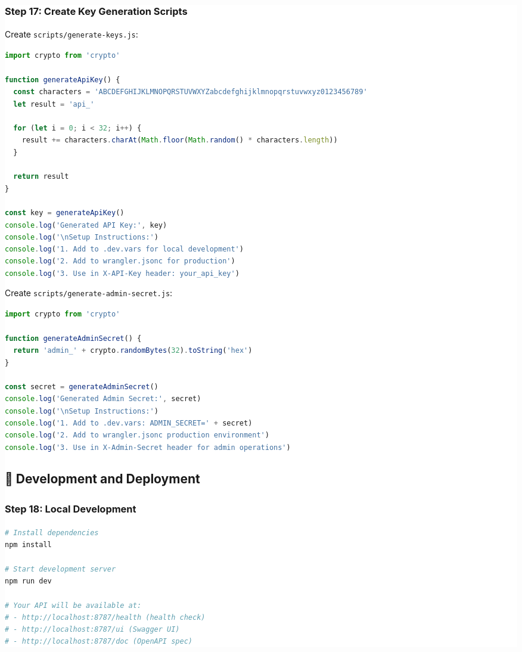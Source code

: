 ### Step 17: Create Key Generation Scripts
Create `scripts/generate-keys.js`:

```javascript
import crypto from 'crypto'

function generateApiKey() {
  const characters = 'ABCDEFGHIJKLMNOPQRSTUVWXYZabcdefghijklmnopqrstuvwxyz0123456789'
  let result = 'api_'

  for (let i = 0; i < 32; i++) {
    result += characters.charAt(Math.floor(Math.random() * characters.length))
  }

  return result
}

const key = generateApiKey()
console.log('Generated API Key:', key)
console.log('\nSetup Instructions:')
console.log('1. Add to .dev.vars for local development')
console.log('2. Add to wrangler.jsonc for production')
console.log('3. Use in X-API-Key header: your_api_key')
```

Create `scripts/generate-admin-secret.js`:

```javascript
import crypto from 'crypto'

function generateAdminSecret() {
  return 'admin_' + crypto.randomBytes(32).toString('hex')
}

const secret = generateAdminSecret()
console.log('Generated Admin Secret:', secret)
console.log('\nSetup Instructions:')
console.log('1. Add to .dev.vars: ADMIN_SECRET=' + secret)
console.log('2. Add to wrangler.jsonc production environment')
console.log('3. Use in X-Admin-Secret header for admin operations')
```

## 🚀 Development and Deployment

### Step 18: Local Development
```bash
# Install dependencies
npm install

# Start development server
npm run dev

# Your API will be available at:
# - http://localhost:8787/health (health check)
# - http://localhost:8787/ui (Swagger UI)
# - http://localhost:8787/doc (OpenAPI spec)
```

